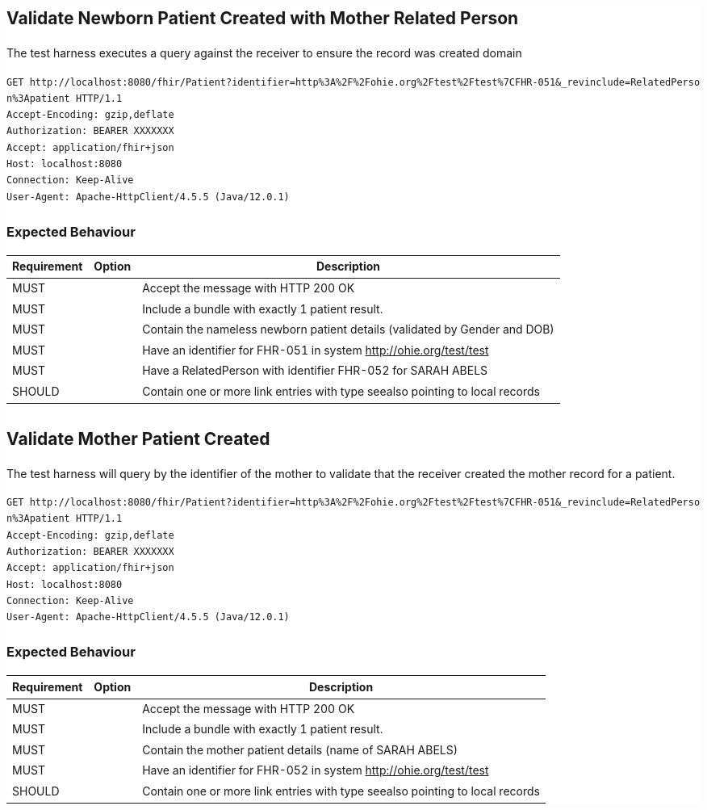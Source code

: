 ## Validate Newborn Patient Created with Mother Related Person

The test harness executes a query against the receiver to ensure the record was created domain

```http
GET http://localhost:8080/fhir/Patient?identifier=http%3A%2F%2Fohie.org%2Ftest%2Ftest%7CFHR-051&_revinclude=RelatedPerson%3Apatient HTTP/1.1
Accept-Encoding: gzip,deflate
Authorization: BEARER XXXXXXX
Accept: application/fhir+json
Host: localhost:8080
Connection: Keep-Alive
User-Agent: Apache-HttpClient/4.5.5 (Java/12.0.1)

```

### Expected Behaviour

| Requirement | Option | Description                                                                  |
| ----------- | ------ | ---------------------------------------------------------------------------- |
| MUST        |        | Accept the message with HTTP 200 OK                                          |
| MUST        |        | Include a bundle with exactly 1 patient result.                              |
| MUST        |        | Contain the nameless newborn patient details (validated by Gender and DOB)   |
| MUST        |        | Have an identifier for FHR-051 in system http://ohie.org/test/test           |
| MUST        |        | Have a RelatedPerson with identifier FHR-052 for SARAH ABELS                 |
| SHOULD      |        | Contain one or more link entries with type seealso pointing to local records |

## Validate Mother Patient Created&#x20;

The test harness will query by the identifier of the mother to validate that the receiver created the mother record for a patient.

```http
GET http://localhost:8080/fhir/Patient?identifier=http%3A%2F%2Fohie.org%2Ftest%2Ftest%7CFHR-051&_revinclude=RelatedPerson%3Apatient HTTP/1.1
Accept-Encoding: gzip,deflate
Authorization: BEARER XXXXXXX
Accept: application/fhir+json
Host: localhost:8080
Connection: Keep-Alive
User-Agent: Apache-HttpClient/4.5.5 (Java/12.0.1)

```

### Expected Behaviour

| Requirement | Option | Description                                                                  |
| ----------- | ------ | ---------------------------------------------------------------------------- |
| MUST        |        | Accept the message with HTTP 200 OK                                          |
| MUST        |        | Include a bundle with exactly 1 patient result.                              |
| MUST        |        | Contain the mother  patient details  (name of SARAH ABELS)                   |
| MUST        |        | Have an identifier for FHR-052 in system http://ohie.org/test/test           |
| SHOULD      |        | Contain one or more link entries with type seealso pointing to local records |
